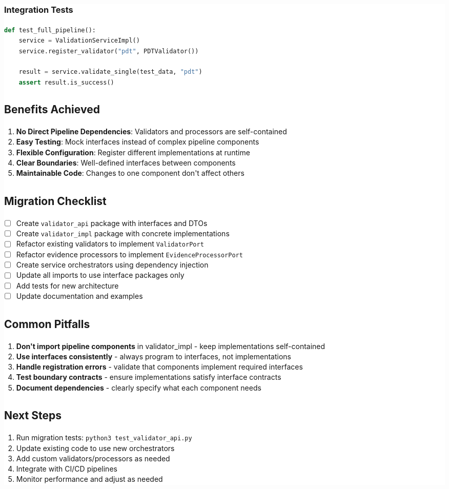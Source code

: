 ### Integration Tests

```python
def test_full_pipeline():
    service = ValidationServiceImpl()
    service.register_validator("pdt", PDTValidator())
    
    result = service.validate_single(test_data, "pdt")
    assert result.is_success()
```

## Benefits Achieved

1. **No Direct Pipeline Dependencies**: Validators and processors are self-contained
2. **Easy Testing**: Mock interfaces instead of complex pipeline components
3. **Flexible Configuration**: Register different implementations at runtime
4. **Clear Boundaries**: Well-defined interfaces between components
5. **Maintainable Code**: Changes to one component don't affect others

## Migration Checklist

- [ ] Create `validator_api` package with interfaces and DTOs
- [ ] Create `validator_impl` package with concrete implementations
- [ ] Refactor existing validators to implement `ValidatorPort`
- [ ] Refactor evidence processors to implement `EvidenceProcessorPort`
- [ ] Create service orchestrators using dependency injection
- [ ] Update all imports to use interface packages only
- [ ] Add tests for new architecture
- [ ] Update documentation and examples

## Common Pitfalls

1. **Don't import pipeline components** in validator_impl - keep implementations self-contained
2. **Use interfaces consistently** - always program to interfaces, not implementations
3. **Handle registration errors** - validate that components implement required interfaces
4. **Test boundary contracts** - ensure implementations satisfy interface contracts
5. **Document dependencies** - clearly specify what each component needs

## Next Steps

1. Run migration tests: `python3 test_validator_api.py`
2. Update existing code to use new orchestrators
3. Add custom validators/processors as needed
4. Integrate with CI/CD pipelines
5. Monitor performance and adjust as needed